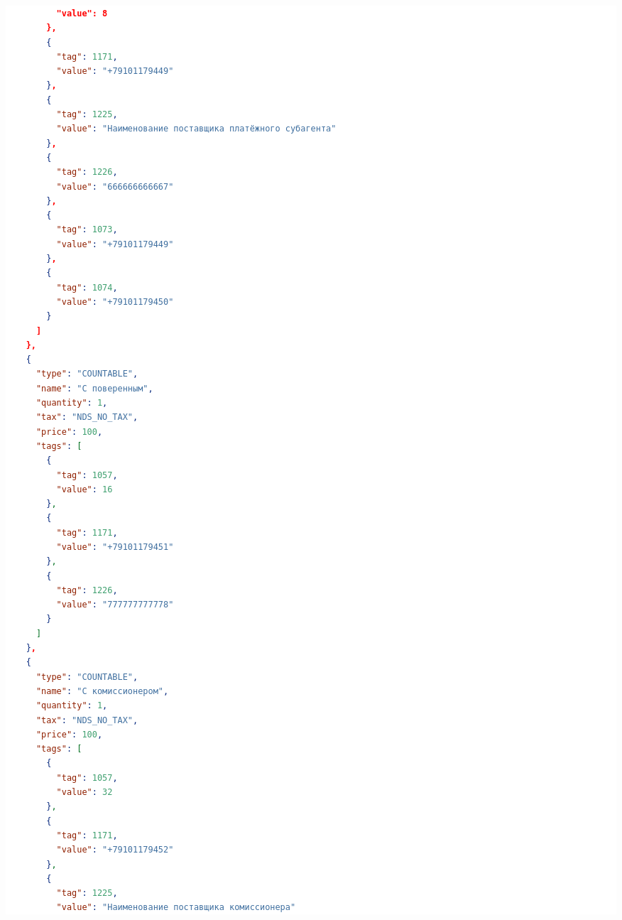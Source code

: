 ```json
          "value": 8
        },
        {
          "tag": 1171,
          "value": "+79101179449"
        },
        {
          "tag": 1225,
          "value": "Наименование поставщика платёжного субагента"
        },
        {
          "tag": 1226,
          "value": "666666666667"
        },
        {
          "tag": 1073,
          "value": "+79101179449"
        },
        {
          "tag": 1074,
          "value": "+79101179450"
        }
      ]
    },
    {
      "type": "COUNTABLE",
      "name": "С поверенным",
      "quantity": 1,
      "tax": "NDS_NO_TAX",
      "price": 100,
      "tags": [
        {
          "tag": 1057,
          "value": 16
        },
        {
          "tag": 1171,
          "value": "+79101179451"
        },
        {
          "tag": 1226,
          "value": "777777777778"
        }
      ]
    },
    {
      "type": "COUNTABLE",
      "name": "С комиссионером",
      "quantity": 1,
      "tax": "NDS_NO_TAX",
      "price": 100,
      "tags": [
        {
          "tag": 1057,
          "value": 32
        },
        {
          "tag": 1171,
          "value": "+79101179452"
        },
        {
          "tag": 1225,
          "value": "Наименование поставщика комиссионера"
```